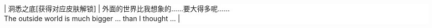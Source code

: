 |  洞悉之底[获得对应皮肤解锁]  |                                                                       外面的世界比我想象的……要大得多呢……  <br>The outside world is much bigger … than I thought …                                                                        |

[^1]: ==状态异常== 回合结束时，受到基于释放者*攻击*的*本源创伤*（可以叠加）
[^2]: ==状态增益== 回合开始时，基于使用者的*攻击*回复*生命*
[^3]: 一位完美的女主角，母亲最好的女儿。